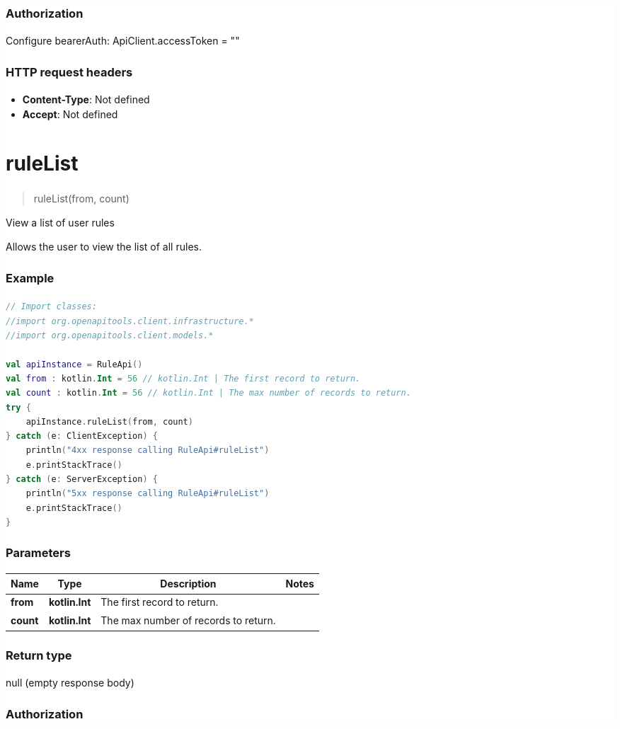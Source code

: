 ### Authorization


Configure bearerAuth:
    ApiClient.accessToken = ""

### HTTP request headers

 - **Content-Type**: Not defined
 - **Accept**: Not defined

<a name="ruleList"></a>
# **ruleList**
> ruleList(from, count)

View a list of user rules

Allows the user to view the list of all rules.

### Example
```kotlin
// Import classes:
//import org.openapitools.client.infrastructure.*
//import org.openapitools.client.models.*

val apiInstance = RuleApi()
val from : kotlin.Int = 56 // kotlin.Int | The first record to return.
val count : kotlin.Int = 56 // kotlin.Int | The max number of records to return.
try {
    apiInstance.ruleList(from, count)
} catch (e: ClientException) {
    println("4xx response calling RuleApi#ruleList")
    e.printStackTrace()
} catch (e: ServerException) {
    println("5xx response calling RuleApi#ruleList")
    e.printStackTrace()
}
```

### Parameters

Name | Type | Description  | Notes
------------- | ------------- | ------------- | -------------
 **from** | **kotlin.Int**| The first record to return. |
 **count** | **kotlin.Int**| The max number of records to return. |

### Return type

null (empty response body)

### Authorization
